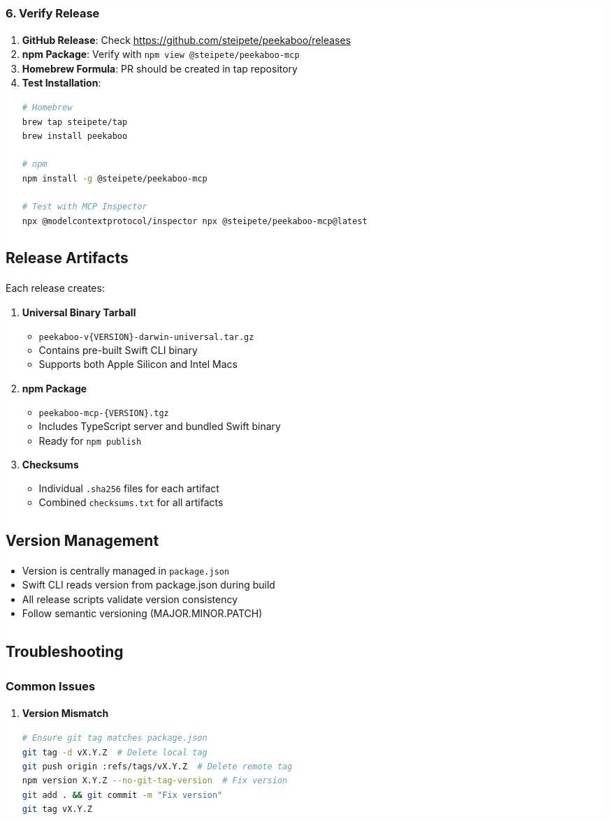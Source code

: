 ### 6. Verify Release

1. **GitHub Release**: Check https://github.com/steipete/peekaboo/releases
2. **npm Package**: Verify with `npm view @steipete/peekaboo-mcp`
3. **Homebrew Formula**: PR should be created in tap repository
4. **Test Installation**:
   ```bash
   # Homebrew
   brew tap steipete/tap
   brew install peekaboo
   
   # npm
   npm install -g @steipete/peekaboo-mcp
   
   # Test with MCP Inspector
   npx @modelcontextprotocol/inspector npx @steipete/peekaboo-mcp@latest
   ```

## Release Artifacts

Each release creates:

1. **Universal Binary Tarball**
   - `peekaboo-v{VERSION}-darwin-universal.tar.gz`
   - Contains pre-built Swift CLI binary
   - Supports both Apple Silicon and Intel Macs

2. **npm Package**
   - `peekaboo-mcp-{VERSION}.tgz`
   - Includes TypeScript server and bundled Swift binary
   - Ready for `npm publish`

3. **Checksums**
   - Individual `.sha256` files for each artifact
   - Combined `checksums.txt` for all artifacts

## Version Management

- Version is centrally managed in `package.json`
- Swift CLI reads version from package.json during build
- All release scripts validate version consistency
- Follow semantic versioning (MAJOR.MINOR.PATCH)

## Troubleshooting

### Common Issues

1. **Version Mismatch**
   ```bash
   # Ensure git tag matches package.json
   git tag -d vX.Y.Z  # Delete local tag
   git push origin :refs/tags/vX.Y.Z  # Delete remote tag
   npm version X.Y.Z --no-git-tag-version  # Fix version
   git add . && git commit -m "Fix version"
   git tag vX.Y.Z
   ```
